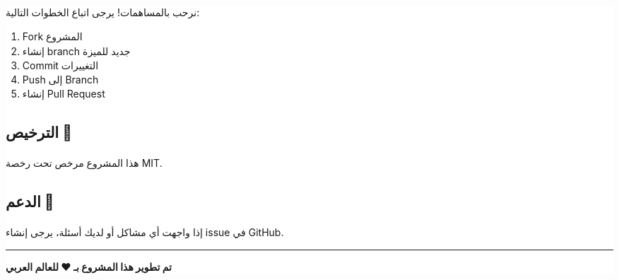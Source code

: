 نرحب بالمساهمات! يرجى اتباع الخطوات التالية:

1. Fork المشروع
2. إنشاء branch جديد للميزة
3. Commit التغييرات
4. Push إلى Branch
5. إنشاء Pull Request

## الترخيص 📄

هذا المشروع مرخص تحت رخصة MIT.

## الدعم 💬

إذا واجهت أي مشاكل أو لديك أسئلة، يرجى إنشاء issue في GitHub.

---

**تم تطوير هذا المشروع بـ ❤️ للعالم العربي**
